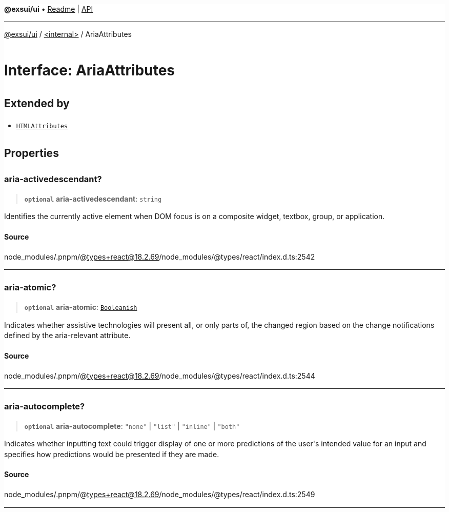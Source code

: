 **@exsui/ui** • [Readme](../../README.md) \| [API](../../globals.md)

***

[@exsui/ui](../../README.md) / [\<internal\>](../README.md) / AriaAttributes

# Interface: AriaAttributes

## Extended by

- [`HTMLAttributes`](HTMLAttributes.md)

## Properties

### aria-activedescendant?

> **`optional`** **aria-activedescendant**: `string`

Identifies the currently active element when DOM focus is on a composite widget, textbox, group, or application.

#### Source

node\_modules/.pnpm/@types+react@18.2.69/node\_modules/@types/react/index.d.ts:2542

***

### aria-atomic?

> **`optional`** **aria-atomic**: [`Booleanish`](../type-aliases/Booleanish.md)

Indicates whether assistive technologies will present all, or only parts of, the changed region based on the change notifications defined by the aria-relevant attribute.

#### Source

node\_modules/.pnpm/@types+react@18.2.69/node\_modules/@types/react/index.d.ts:2544

***

### aria-autocomplete?

> **`optional`** **aria-autocomplete**: `"none"` \| `"list"` \| `"inline"` \| `"both"`

Indicates whether inputting text could trigger display of one or more predictions of the user's intended value for an input and specifies how predictions would be
presented if they are made.

#### Source

node\_modules/.pnpm/@types+react@18.2.69/node\_modules/@types/react/index.d.ts:2549

***
